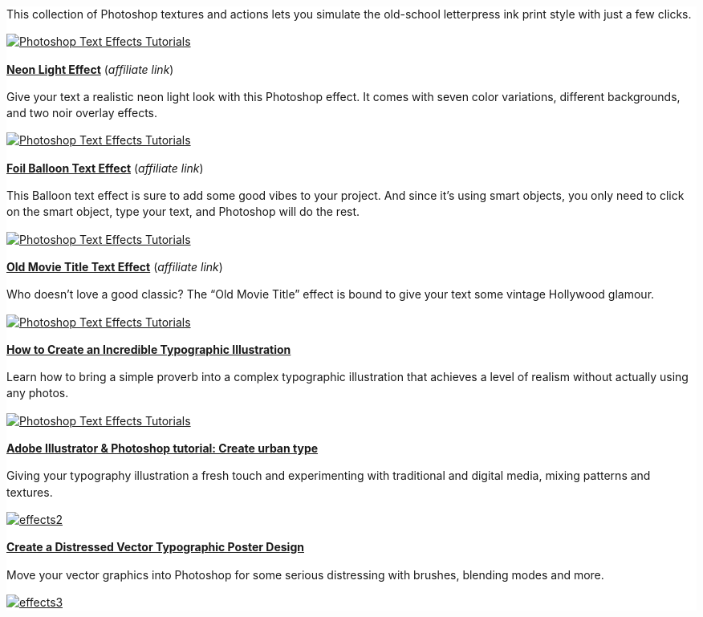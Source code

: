 This collection of Photoshop textures and actions lets you simulate the old-school letterpress ink print style with just a few clicks.

<a href="https://1.envato.market/c/1221738/298927/4662?u=https%3A%2F%2Felements.envato.com%2Frock-and-roller-letterpress-kit-AB5ZPD"><img loading="lazy" decoding="async" src="https://archive.smashing.media/assets/344dbf88-fdf9-42bb-adb4-46f01eedd629/4a6d5182-8fe7-4930-bf0b-c11024ae450f/rock-and-roller.png" alt="Photoshop Text Effects Tutorials" width="500" height="333" /></a>

<a href="https://1.envato.market/c/1221738/298927/4662?u=https%3A%2F%2Felements.envato.com%2Fneon-light-effect-W6X8HM"><strong>Neon Light Effect</strong></a> (<em>affiliate link</em>)

Give your text a realistic neon light look with this Photoshop effect. It comes with seven color variations, different backgrounds, and two noir overlay effects.

<a href="https://1.envato.market/c/1221738/298927/4662?u=https%3A%2F%2Felements.envato.com%2Fneon-light-effect-W6X8HM"><img loading="lazy" decoding="async" src="https://archive.smashing.media/assets/344dbf88-fdf9-42bb-adb4-46f01eedd629/b1c1f42a-5bfb-4ccb-9a0b-d73ef4c762ca/neon-light.png" alt="Photoshop Text Effects Tutorials" width="500" height="333" /></a>

<a href="https://1.envato.market/c/1221738/298927/4662?u=https%3A%2F%2Felements.envato.com%2Ffoil-balloon-text-effect-for-photoshop-6FJ78P"><strong>Foil Balloon Text Effect</strong></a> (<em>affiliate link</em>)

This Balloon text effect is sure to add some good vibes to your project. And since it’s using smart objects, you only need to click on the smart object, type your text, and Photoshop will do the rest.

<a href="https://1.envato.market/c/1221738/298927/4662?u=https%3A%2F%2Felements.envato.com%2Ffoil-balloon-text-effect-for-photoshop-6FJ78P"><img loading="lazy" decoding="async" src="https://archive.smashing.media/assets/344dbf88-fdf9-42bb-adb4-46f01eedd629/1ffa2f26-0d7d-4fec-a5ee-2f83712a9361/foil-balloon.png" alt="Photoshop Text Effects Tutorials" width="500" height="333" /></a>

<a href="https://1.envato.market/c/1221738/298927/4662?u=https%3A%2F%2Felements.envato.com%2Fold-movie-title-text-effect-n-2-of-6-QRTD7D"><strong>Old Movie Title Text Effect</strong></a> (<em>affiliate link</em>)

Who doesn’t love a good classic? The “Old Movie Title” effect is bound to give your text some vintage Hollywood glamour.

<a href="hhttps://1.envato.market/c/1221738/298927/4662?u=https%3A%2F%2Felements.envato.com%2Fold-movie-title-text-effect-n-2-of-6-QRTD7D"><img loading="lazy" decoding="async" src="https://archive.smashing.media/assets/344dbf88-fdf9-42bb-adb4-46f01eedd629/96562554-39a4-4e2c-9bc0-3fdf6be1c97e/old-movie.png" alt="Photoshop Text Effects Tutorials" width="500" height="333" /></a>

<a href="https://design.tutsplus.com/tutorials/how-to-create-an-incredible-typographic-illustration-part-1--psd-7582"><strong>How to Create an Incredible Typographic Illustration</strong></a>

Learn how to bring a simple proverb into a complex typographic illustration that achieves a level of realism without actually using any photos.

<a href="https://design.tutsplus.com/tutorials/how-to-create-an-incredible-typographic-illustration-part-1--psd-7582"><img loading="lazy" decoding="async" src="https://archive.smashing.media/assets/344dbf88-fdf9-42bb-adb4-46f01eedd629/59b4c135-4e52-426b-b797-9d535ac8c004/effects1.jpg" alt="Photoshop Text Effects Tutorials" width="500" height="245" /></a>

<a href="https://www.digitalartsonline.co.uk/tutorials/adobe-illustrator/create-urban-type/"><strong>Adobe Illustrator &amp; Photoshop tutorial: Create urban type</strong></a>

Giving your typography illustration a fresh touch and experimenting with traditional and digital media, mixing patterns and textures.

<a href="https://www.digitalartsonline.co.uk/tutorials/adobe-illustrator/create-urban-type/"><img loading="lazy" decoding="async" src="https://archive.smashing.media/assets/344dbf88-fdf9-42bb-adb4-46f01eedd629/6895389c-694b-414d-8afa-7c245c4b8b9a/effects2.jpg" alt="effects2" width="500" height="483" /></a>

<a href="https://blog.spoongraphics.co.uk/tutorials/create-a-distressed-vector-typographic-poster-design"><strong>Create a Distressed Vector Typographic Poster Design</strong></a>

Move your vector graphics into Photoshop for some serious distressing with brushes, blending modes and more.

<a href="https://blog.spoongraphics.co.uk/tutorials/create-a-distressed-vector-typographic-poster-design"><img loading="lazy" decoding="async" src="https://archive.smashing.media/assets/344dbf88-fdf9-42bb-adb4-46f01eedd629/4880cd5e-72bd-4444-b8b0-44ef4da38234/effects3.jpg" alt="effects3" width="500" height="407" /></a>

